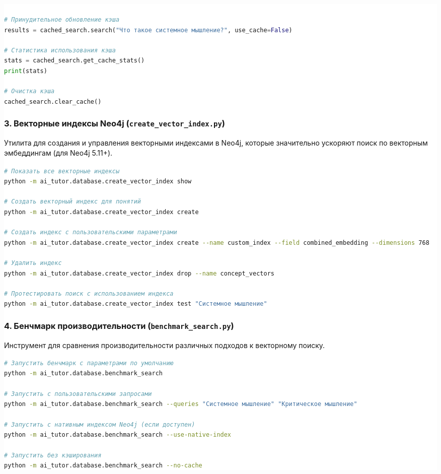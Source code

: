 ```python

# Принудительное обновление кэша
results = cached_search.search("Что такое системное мышление?", use_cache=False)

# Статистика использования кэша
stats = cached_search.get_cache_stats()
print(stats)

# Очистка кэша
cached_search.clear_cache()
```

### 3. Векторные индексы Neo4j (`create_vector_index.py`)

Утилита для создания и управления векторными индексами в Neo4j, которые значительно ускоряют поиск по векторным эмбеддингам (для Neo4j 5.11+).

```bash
# Показать все векторные индексы
python -m ai_tutor.database.create_vector_index show

# Создать векторный индекс для понятий
python -m ai_tutor.database.create_vector_index create

# Создать индекс с пользовательскими параметрами
python -m ai_tutor.database.create_vector_index create --name custom_index --field combined_embedding --dimensions 768

# Удалить индекс
python -m ai_tutor.database.create_vector_index drop --name concept_vectors

# Протестировать поиск с использованием индекса
python -m ai_tutor.database.create_vector_index test "Системное мышление"
```

### 4. Бенчмарк производительности (`benchmark_search.py`)

Инструмент для сравнения производительности различных подходов к векторному поиску.

```bash
# Запустить бенчмарк с параметрами по умолчанию
python -m ai_tutor.database.benchmark_search

# Запустить с пользовательскими запросами
python -m ai_tutor.database.benchmark_search --queries "Системное мышление" "Критическое мышление"

# Запустить с нативным индексом Neo4j (если доступен)
python -m ai_tutor.database.benchmark_search --use-native-index

# Запустить без кэширования
python -m ai_tutor.database.benchmark_search --no-cache
```
